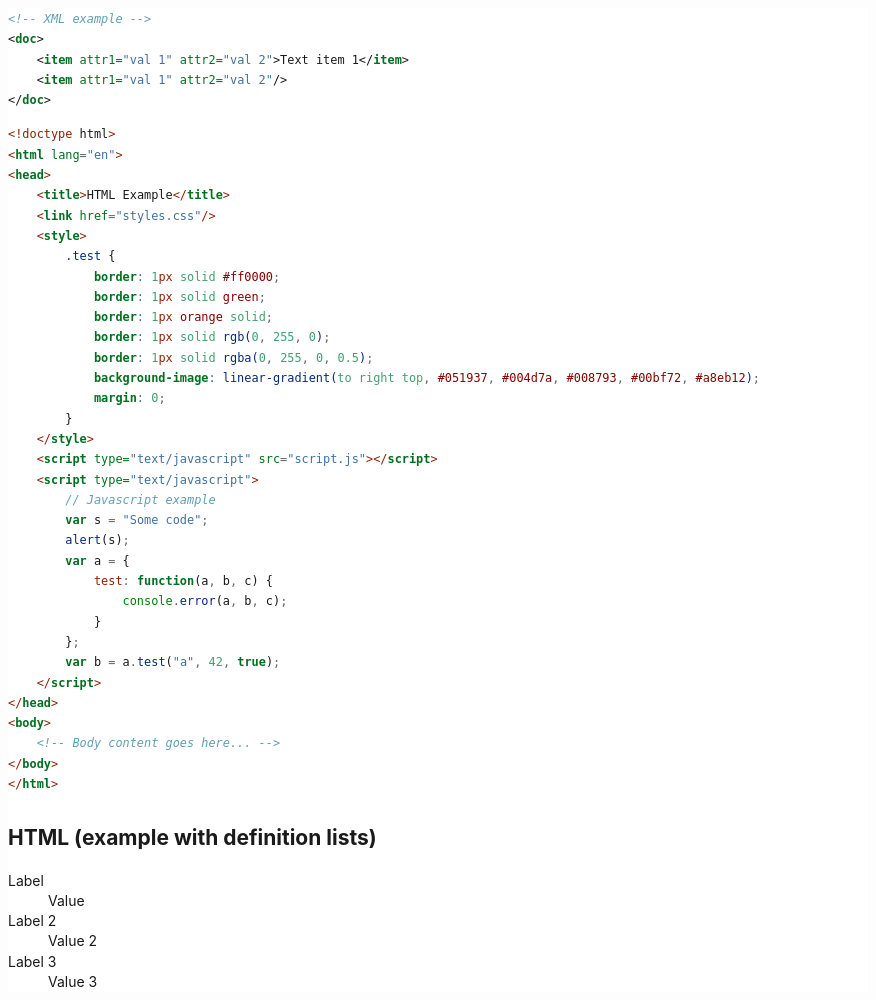 
```xml
<!-- XML example -->
<doc>
    <item attr1="val 1" attr2="val 2">Text item 1</item>
    <item attr1="val 1" attr2="val 2"/>
</doc>
```


```html
<!doctype html>
<html lang="en">
<head>
    <title>HTML Example</title>
    <link href="styles.css"/>
    <style>
        .test {
            border: 1px solid #ff0000;
            border: 1px solid green;
            border: 1px orange solid;
            border: 1px solid rgb(0, 255, 0);
            border: 1px solid rgba(0, 255, 0, 0.5);
            background-image: linear-gradient(to right top, #051937, #004d7a, #008793, #00bf72, #a8eb12);
            margin: 0;
        }
    </style>
    <script type="text/javascript" src="script.js"></script>
    <script type="text/javascript">
        // Javascript example
        var s = "Some code";
        alert(s);
        var a = {
            test: function(a, b, c) {
                console.error(a, b, c);
            }
        };
        var b = a.test("a", 42, true);
    </script>
</head>
<body>
    <!-- Body content goes here... -->
</body>
</html>
```

## HTML (example with definition lists)

<dl>
  <dt>Label</dt>
  <dd>Value</dd>
  <dt>Label 2</dt>
  <dd>Value 2</dd>
  <dt>Label 3</dt>
  <dd>Value 3</dd>
</dl>
